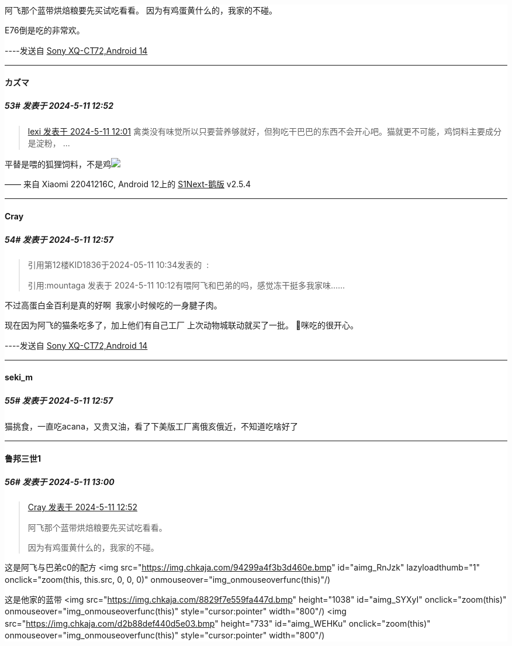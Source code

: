 阿飞那个蓝带烘焙粮要先买试吃看看。
因为有鸡蛋黄什么的，我家的不碰。

E76倒是吃的非常欢。

----发送自 [Sony XQ-CT72,Android 14](http://stage1.5j4m.com/?1.37)

*****

####  カズマ  
##### 53#       发表于 2024-5-11 12:52

<blockquote><a href="httphttps://bbs.saraba1st.com/2b/forum.php?mod=redirect&amp;goto=findpost&amp;pid=64883128&amp;ptid=2183319" target="_blank">lexi 发表于 2024-5-11 12:01</a>
禽类没有味觉所以只要营养够就好，但狗吃干巴巴的东西不会开心吧。猫就更不可能，鸡饲料主要成分是淀粉， ...</blockquote>
平替是喂的狐狸饲料，不是鸡<img src="https://static.saraba1st.com/image/smiley/face2017/009.gif" referrerpolicy="no-referrer">

—— 来自 Xiaomi 22041216C, Android 12上的 [S1Next-鹅版](https://github.com/ykrank/S1-Next/releases) v2.5.4


*****

####  Cray  
##### 54#       发表于 2024-5-11 12:57

<blockquote>引用第12楼KID1836于2024-05-11 10:34发表的  :

引用:mountaga 发表于 2024-5-11 10:12有喂阿飞和巴弟的吗，感觉冻干挺多我家味......</blockquote>
不过高蛋白金百利是真的好啊  我家小时候吃的一身腱子肉。

现在因为阿飞的猫条吃多了，加上他们有自己工厂 上次动物城联动就买了一批。 🐷咪吃的很开心。

----发送自 [Sony XQ-CT72,Android 14](http://stage1.5j4m.com/?1.37)

*****

####  seki_m  
##### 55#       发表于 2024-5-11 12:57

猫挑食，一直吃acana，又贵又油，看了下美版工厂离俄亥俄近，不知道吃啥好了


*****

####  鲁邦三世1  
##### 56#       发表于 2024-5-11 13:00

<blockquote><a href="httphttps://bbs.saraba1st.com/2b/forum.php?mod=redirect&amp;goto=findpost&amp;pid=64883726&amp;ptid=2183319" target="_blank">Cray 发表于 2024-5-11 12:52</a>

阿飞那个蓝带烘焙粮要先买试吃看看。

因为有鸡蛋黄什么的，我家的不碰。</blockquote>
这是阿飞与巴弟c0的配方
<img src="https://img.chkaja.com/94299a4f3b3d460e.bmp" id="aimg_RnJzk" lazyloadthumb="1" onclick="zoom(this, this.src, 0, 0, 0)" onmouseover="img_onmouseoverfunc(this)"/)

这是他家的蓝带
<img src="https://img.chkaja.com/8829f7e559fa447d.bmp" height="1038" id="aimg_SYXyI" onclick="zoom(this)" onmouseover="img_onmouseoverfunc(this)" style="cursor:pointer" width="800"/)
<img src="https://img.chkaja.com/d2b88def440d5e03.bmp" height="733" id="aimg_WEHKu" onclick="zoom(this)" onmouseover="img_onmouseoverfunc(this)" style="cursor:pointer" width="800"/)
